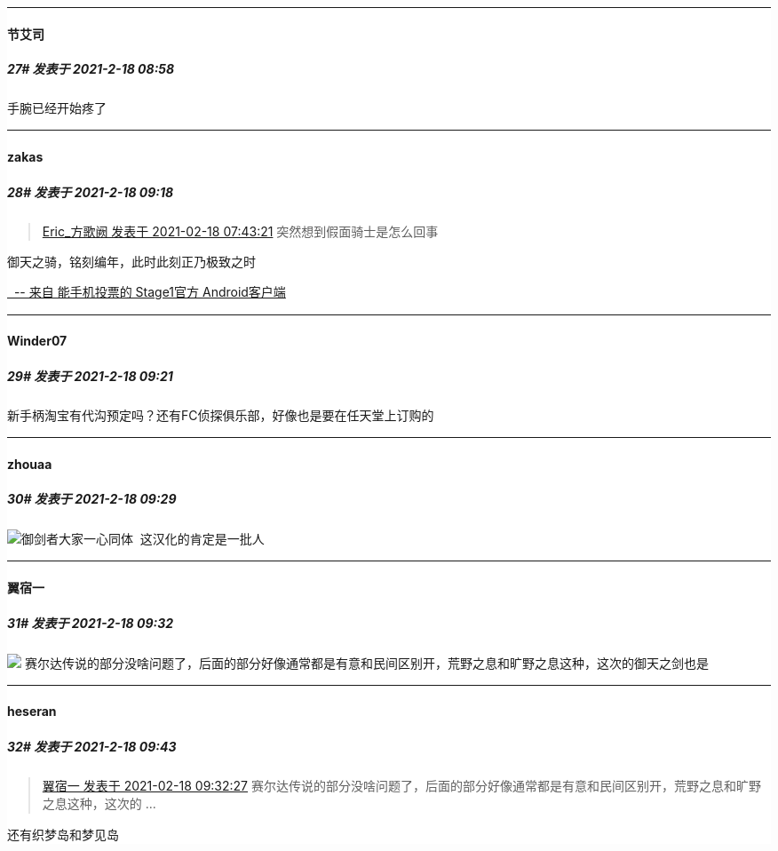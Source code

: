 
-----

####  节艾司  
##### 27#       发表于 2021-2-18 08:58


手腕已经开始疼了


-----

####  zakas  
##### 28#       发表于 2021-2-18 09:18


<blockquote><a href="httphttps://bbs.saraba1st.com/2b/forum.php?mod=redirect&amp;goto=findpost&amp;pid=50361440&amp;ptid=1988301" target="_blank">Eric_方歌阙 发表于 2021-02-18 07:43:21</a>
突然想到假面骑士是怎么回事</blockquote>御天之骑，铭刻编年，此时此刻正乃极致之时

[  -- 来自 能手机投票的 Stage1官方 Android客户端](https://www.coolapk.com/apk/140634)


-----

####  Winder07  
##### 29#       发表于 2021-2-18 09:21


新手柄淘宝有代沟预定吗？还有FC侦探俱乐部，好像也是要在任天堂上订购的


-----

####  zhouaa  
##### 30#       发表于 2021-2-18 09:29


<img src="https://static.saraba1st.com/image/smiley/face2017/067.png" referrerpolicy="no-referrer">御剑者大家一心同体  这汉化的肯定是一批人


-----

####  翼宿一  
##### 31#       发表于 2021-2-18 09:32


<img src="https://static.saraba1st.com/image/smiley/face2017/002.png" referrerpolicy="no-referrer"> 赛尔达传说的部分没啥问题了，后面的部分好像通常都是有意和民间区别开，荒野之息和旷野之息这种，这次的御天之剑也是


-----

####  heseran  
##### 32#       发表于 2021-2-18 09:43


<blockquote><a href="httphttps://bbs.saraba1st.com/2b/forum.php?mod=redirect&amp;goto=findpost&amp;pid=50362286&amp;ptid=1988301" target="_blank">翼宿一 发表于 2021-02-18 09:32:27</a>
赛尔达传说的部分没啥问题了，后面的部分好像通常都是有意和民间区别开，荒野之息和旷野之息这种，这次的 ...</blockquote>还有织梦岛和梦见岛
